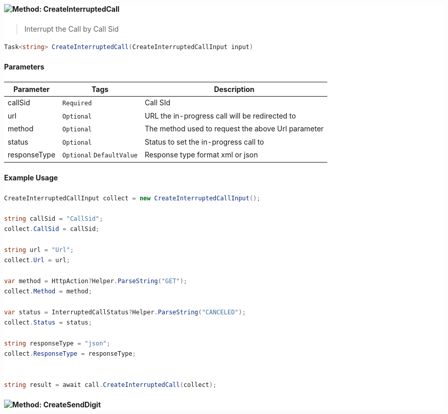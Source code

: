 
#### <a name="create_interrupted_call"></a>![Method: ](http://apidocs.io/img/method.png "message360.Controllers.CallController.CreateInterruptedCall") CreateInterruptedCall

> Interrupt the Call by Call Sid


```csharp
Task<string> CreateInterruptedCall(CreateInterruptedCallInput input)
```

#### Parameters

| Parameter | Tags | Description |
|-----------|------|-------------|
| callSid |  ``` Required ```  | Call SId |
| url |  ``` Optional ```  | URL the in-progress call will be redirected to |
| method |  ``` Optional ```  | The method used to request the above Url parameter |
| status |  ``` Optional ```  | Status to set the in-progress call to |
| responseType |  ``` Optional ```  ``` DefaultValue ```  | Response type format xml or json |


#### Example Usage

```csharp
CreateInterruptedCallInput collect = new CreateInterruptedCallInput();

string callSid = "CallSid";
collect.CallSid = callSid;

string url = "Url";
collect.Url = url;

var method = HttpAction?Helper.ParseString("GET");
collect.Method = method;

var status = InterruptedCallStatus?Helper.ParseString("CANCELED");
collect.Status = status;

string responseType = "json";
collect.ResponseType = responseType;


string result = await call.CreateInterruptedCall(collect);

```


#### <a name="create_send_digit"></a>![Method: ](http://apidocs.io/img/method.png "message360.Controllers.CallController.CreateSendDigit") CreateSendDigit
